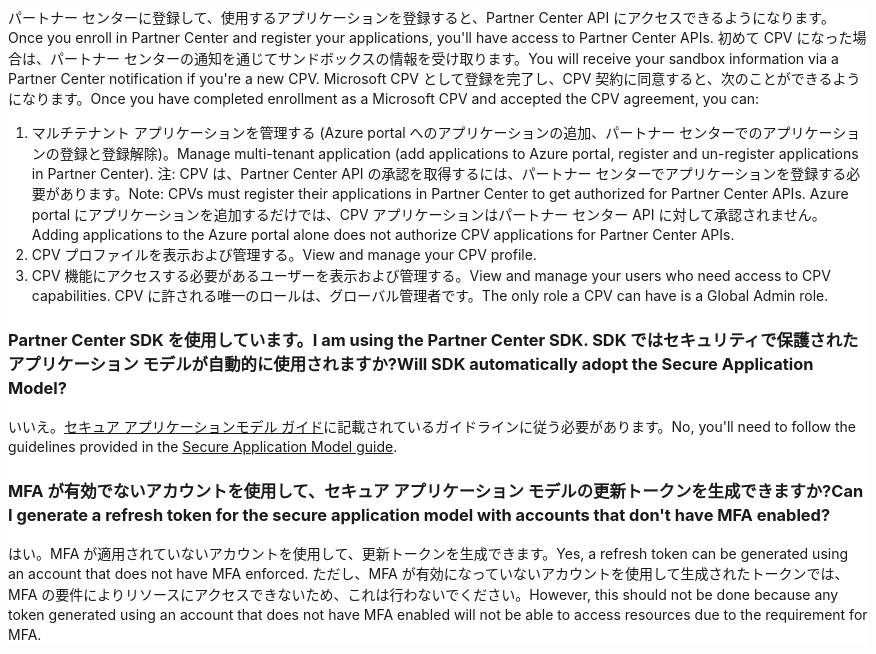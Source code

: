 <span data-ttu-id="9cde9-282">パートナー センターに登録して、使用するアプリケーションを登録すると、Partner Center API にアクセスできるようになります。</span><span class="sxs-lookup"><span data-stu-id="9cde9-282">Once you enroll in Partner Center and register your applications, you'll have access to Partner Center APIs.</span></span> <span data-ttu-id="9cde9-283">初めて CPV になった場合は、パートナー センターの通知を通じてサンドボックスの情報を受け取ります。</span><span class="sxs-lookup"><span data-stu-id="9cde9-283">You will receive your sandbox information via a Partner Center notification if you're a new CPV.</span></span> <span data-ttu-id="9cde9-284">Microsoft CPV として登録を完了し、CPV 契約に同意すると、次のことができるようになります。</span><span class="sxs-lookup"><span data-stu-id="9cde9-284">Once you have completed enrollment as a Microsoft CPV and accepted the CPV agreement, you can:</span></span>

1. <span data-ttu-id="9cde9-285">マルチテナント アプリケーションを管理する (Azure portal へのアプリケーションの追加、パートナー センターでのアプリケーションの登録と登録解除)。</span><span class="sxs-lookup"><span data-stu-id="9cde9-285">Manage multi-tenant application (add applications to Azure portal, register and un-register applications in Partner Center).</span></span> <span data-ttu-id="9cde9-286">注: CPV は、Partner Center API の承認を取得するには、パートナー センターでアプリケーションを登録する必要があります。</span><span class="sxs-lookup"><span data-stu-id="9cde9-286">Note: CPVs must register their applications in Partner Center to get authorized for Partner Center APIs.</span></span> <span data-ttu-id="9cde9-287">Azure portal にアプリケーションを追加するだけでは、CPV アプリケーションはパートナー センター API に対して承認されません。</span><span class="sxs-lookup"><span data-stu-id="9cde9-287">Adding applications to the Azure portal alone does not authorize CPV applications for Partner Center APIs.</span></span>
2. <span data-ttu-id="9cde9-288">CPV プロファイルを表示および管理する。</span><span class="sxs-lookup"><span data-stu-id="9cde9-288">View and manage your CPV profile.</span></span>
3. <span data-ttu-id="9cde9-289">CPV 機能にアクセスする必要があるユーザーを表示および管理する。</span><span class="sxs-lookup"><span data-stu-id="9cde9-289">View and manage your users who need access to CPV capabilities.</span></span> <span data-ttu-id="9cde9-290">CPV に許される唯一のロールは、グローバル管理者です。</span><span class="sxs-lookup"><span data-stu-id="9cde9-290">The only role a CPV can have is a Global Admin role.</span></span>

### <a name="i-am-using-the-partner-center-sdk-will-sdk-automatically-adopt-the-secure-application-model"></a><span data-ttu-id="9cde9-291">Partner Center SDK を使用しています。</span><span class="sxs-lookup"><span data-stu-id="9cde9-291">I am using the Partner Center SDK.</span></span> <span data-ttu-id="9cde9-292">SDK ではセキュリティで保護されたアプリケーション モデルが自動的に使用されますか?</span><span class="sxs-lookup"><span data-stu-id="9cde9-292">Will SDK automatically adopt the Secure Application Model?</span></span>

<span data-ttu-id="9cde9-293">いいえ。[セキュア アプリケーションモデル ガイド](https://assetsprod.microsoft.com/secure-application-model-guide.pdf)に記載されているガイドラインに従う必要があります。</span><span class="sxs-lookup"><span data-stu-id="9cde9-293">No, you'll need to follow the guidelines provided in the [Secure Application Model guide](https://assetsprod.microsoft.com/secure-application-model-guide.pdf).</span></span>

### <a name="can-i-generate-a-refresh-token-for-the-secure-application-model-with-accounts-that-dont-have-mfa-enabled"></a><span data-ttu-id="9cde9-294">MFA が有効でないアカウントを使用して、セキュア アプリケーション モデルの更新トークンを生成できますか?</span><span class="sxs-lookup"><span data-stu-id="9cde9-294">Can I generate a refresh token for the secure application model with accounts that don't have MFA enabled?</span></span>

<span data-ttu-id="9cde9-295">はい。MFA が適用されていないアカウントを使用して、更新トークンを生成できます。</span><span class="sxs-lookup"><span data-stu-id="9cde9-295">Yes, a refresh token can be generated using an account that does not have MFA enforced.</span></span> <span data-ttu-id="9cde9-296">ただし、MFA が有効になっていないアカウントを使用して生成されたトークンでは、MFA の要件によりリソースにアクセスできないため、これは行わないでください。</span><span class="sxs-lookup"><span data-stu-id="9cde9-296">However, this should not be done because any token generated using an account that does not have MFA enabled will not be able to access resources due to the requirement for MFA.</span></span>
